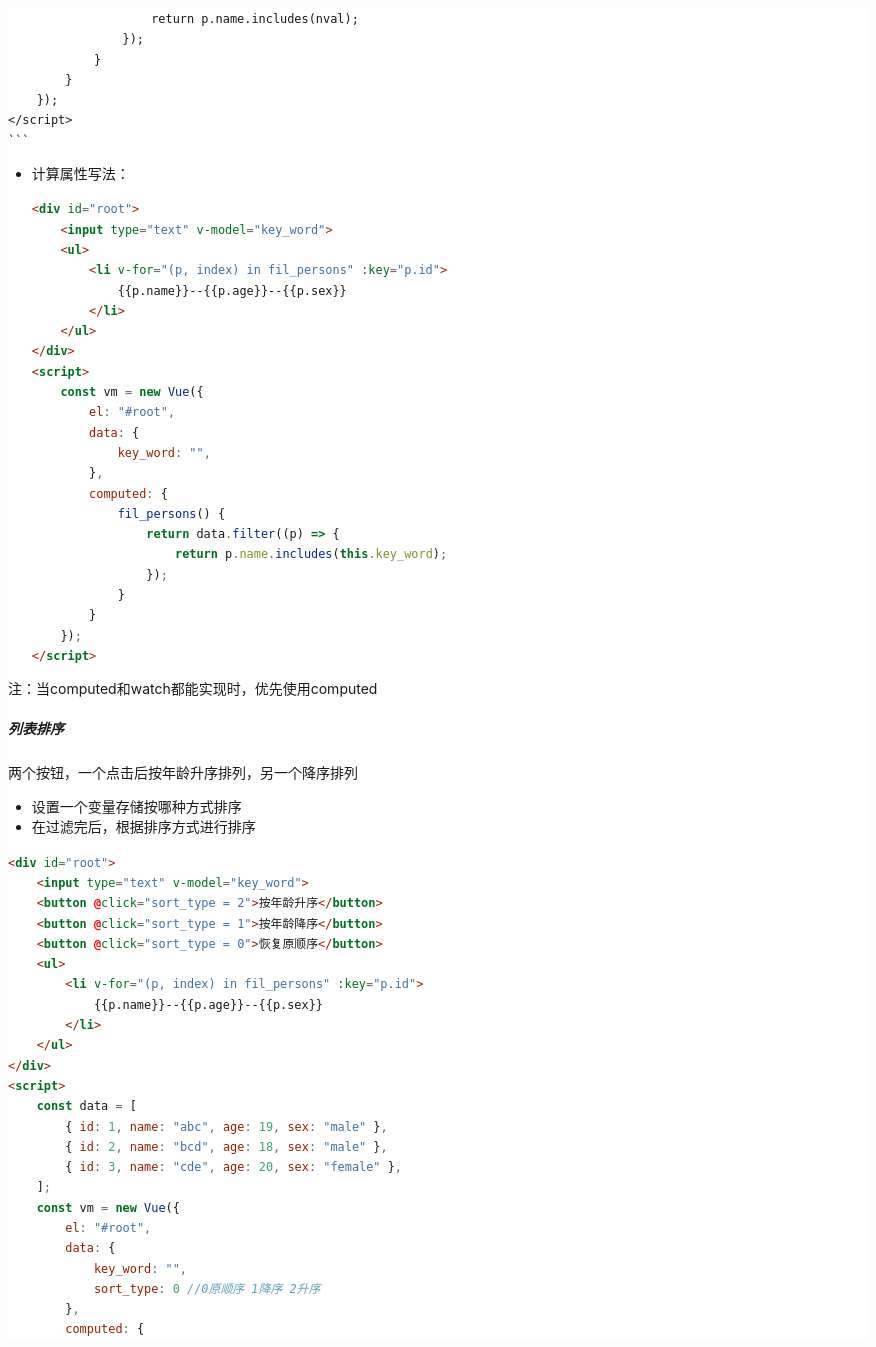                         return p.name.includes(nval);
                    });
                }
            }
        });
    </script>
    ```
- 计算属性写法：
    ```html
    <div id="root">
        <input type="text" v-model="key_word">
        <ul>
            <li v-for="(p, index) in fil_persons" :key="p.id">
                {{p.name}}--{{p.age}}--{{p.sex}}
            </li>
        </ul>
    </div>
    <script>
        const vm = new Vue({
            el: "#root",
            data: {
                key_word: "",
            },
            computed: {
                fil_persons() {
                    return data.filter((p) => {
                        return p.name.includes(this.key_word);
                    });
                }
            }
        });
    </script>
    ```
注：当computed和watch都能实现时，优先使用computed
##### 列表排序
两个按钮，一个点击后按年龄升序排列，另一个降序排列
- 设置一个变量存储按哪种方式排序
- 在过滤完后，根据排序方式进行排序

```html
<div id="root">
    <input type="text" v-model="key_word">
    <button @click="sort_type = 2">按年龄升序</button>
    <button @click="sort_type = 1">按年龄降序</button>
    <button @click="sort_type = 0">恢复原顺序</button>
    <ul>
        <li v-for="(p, index) in fil_persons" :key="p.id">
            {{p.name}}--{{p.age}}--{{p.sex}}
        </li>
    </ul>
</div>
<script>
    const data = [
        { id: 1, name: "abc", age: 19, sex: "male" },
        { id: 2, name: "bcd", age: 18, sex: "male" },
        { id: 3, name: "cde", age: 20, sex: "female" },
    ];
    const vm = new Vue({
        el: "#root",
        data: {
            key_word: "",
            sort_type: 0 //0原顺序 1降序 2升序
        },
        computed: {
```